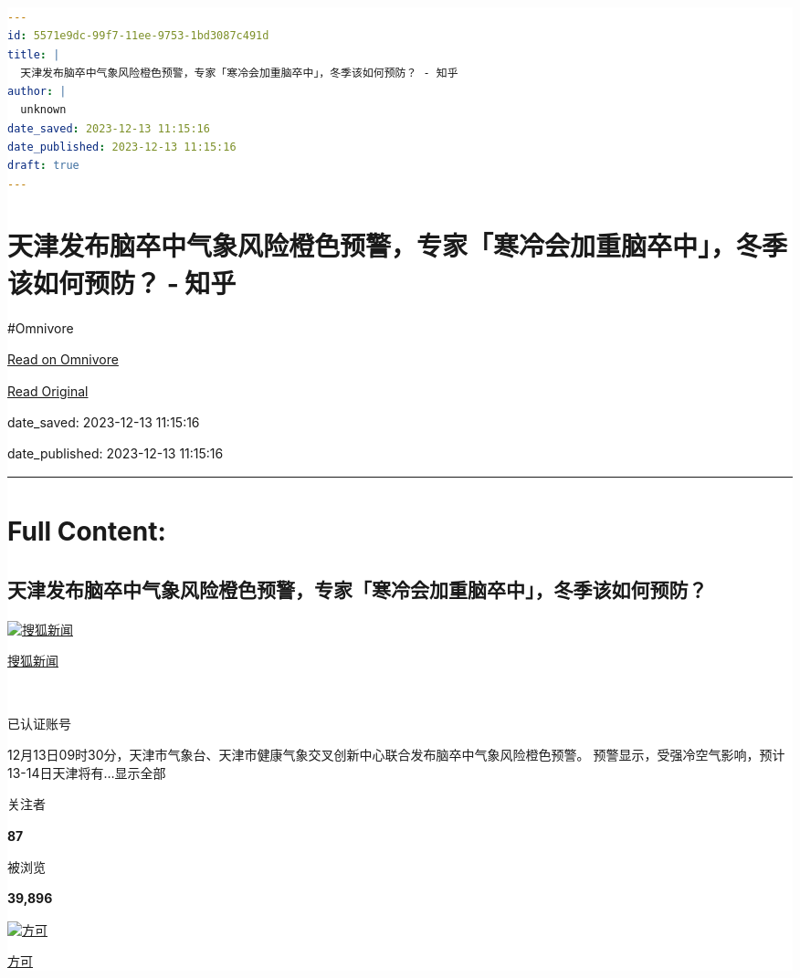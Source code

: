 ```yaml
---
id: 5571e9dc-99f7-11ee-9753-1bd3087c491d
title: |
  天津发布脑卒中气象风险橙色预警，专家「寒冷会加重脑卒中」，冬季该如何预防？ - 知乎
author: |
  unknown
date_saved: 2023-12-13 11:15:16
date_published: 2023-12-13 11:15:16
draft: true
---
```


# 天津发布脑卒中气象风险橙色预警，专家「寒冷会加重脑卒中」，冬季该如何预防？ - 知乎
#Omnivore

[Read on Omnivore](https://omnivore.app/me/-18c64e56cc8)

[Read Original](https://www.zhihu.com/question/634638973/answer/3324422652)

date_saved: 2023-12-13 11:15:16

date_published: 2023-12-13 11:15:16

--- 

# Full Content: 

## 天津发布脑卒中气象风险橙色预警，专家「寒冷会加重脑卒中」，冬季该如何预防？

[![搜狐新闻](https://proxy-prod.omnivore-image-cache.app/0x0,stg0yDwTcei7OqZVGYVGfoI36tapwg-2bSn80Uywi7wM/https://picx.zhimg.com/v2-1b61e631080d778a6bae88f13cb959ea_l.jpg?source=1def8aca)](https://www.zhihu.com/org/sou-hu-xin-wen-59)

[搜狐新闻](https://www.zhihu.com/org/sou-hu-xin-wen-59)

[​](https://www.zhihu.com/question/48510028)

已认证账号

12月13日09时30分，天津市气象台、天津市健康气象交叉创新中心联合发布脑卒中气象风险橙色预警。 预警显示，受强冷空气影响，预计13-14日天津将有…显示全部 ​

关注者

**87**

被浏览

**39,896**

[![方可](https://proxy-prod.omnivore-image-cache.app/0x0,sYr5DfDaSYSwIxkSQ4yLAtIsFd3LhmsaQRvwtE8Q2cM0/https://picx.zhimg.com/v2-595e61c062609922a1c8bb7583cd0af8_l.jpg?source=2c26e567)](https://www.zhihu.com/people/Fang%5FKe)

[方可](https://www.zhihu.com/people/Fang%5FKe)
